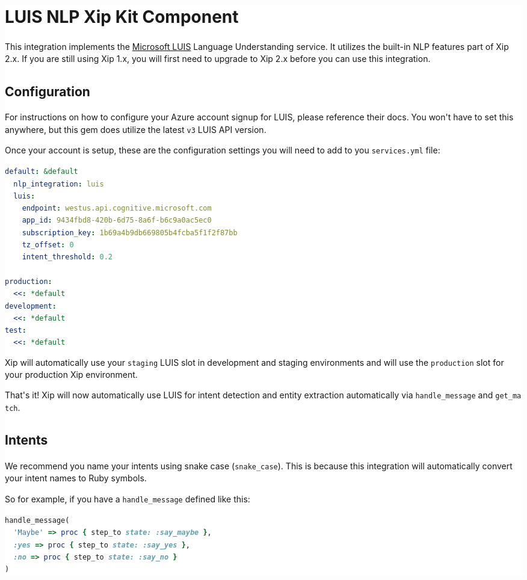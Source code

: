 # LUIS NLP Xip Kit Component

This integration implements the [Microsoft LUIS](https://luis.ai) Language Understanding service. It utilizes the built-in NLP features part of Xip 2.x. If you are still using Xip 1.x, you will first need to upgrade to Xip 2.x before you can use this integration.

## Configuration

For instructions on how to configure your Azure account signup for LUIS, please reference their docs. You won't have to set this anywhere, but this gem does utilize the latest `v3` LUIS API version.

Once your account is setup, these are the configuration settings you will need to add to you `services.yml` file:

```yaml
default: &default
  nlp_integration: luis
  luis:
    endpoint: westus.api.cognitive.microsoft.com
    app_id: 9434fbd8-420b-6d75-8a6f-b6c9a0ac5ec0
    subscription_key: 1b69a4b9db669805b4fcba5f1f2f87bb
    tz_offset: 0
    intent_threshold: 0.2

production:
  <<: *default
development:
  <<: *default
test:
  <<: *default
```

Xip will automatically use your `staging` LUIS slot in development and staging environments and will use the `production` slot for your production Xip environment.

That's it! Xip will now automatically use LUIS for intent detection and entity extraction automatically via `handle_message` and `get_match`.

## Intents

We recommend you name your intents using snake case (`snake_case`). This is because this integration will automatically convert your intent names to Ruby symbols.

So for example, if you have a `handle_message` defined like this:

```ruby
handle_message(
  'Maybe' => proc { step_to state: :say_maybe },
  :yes => proc { step_to state: :say_yes },
  :no => proc { step_to state: :say_no }
)
```
